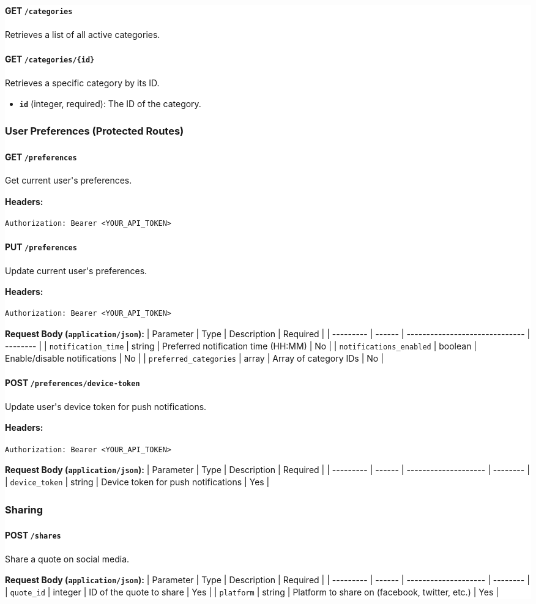 #### **GET** `/categories`
Retrieves a list of all active categories.

#### **GET** `/categories/{id}`
Retrieves a specific category by its ID.
- **`id`** (integer, required): The ID of the category.

### User Preferences (Protected Routes)

#### **GET** `/preferences`
Get current user's preferences.

**Headers:**
```
Authorization: Bearer <YOUR_API_TOKEN>
```

#### **PUT** `/preferences`
Update current user's preferences.

**Headers:**
```
Authorization: Bearer <YOUR_API_TOKEN>
```

**Request Body (`application/json`):**
| Parameter | Type   | Description                    | Required |
| --------- | ------ | ------------------------------ | -------- |
| `notification_time` | string | Preferred notification time (HH:MM) | No |
| `notifications_enabled` | boolean | Enable/disable notifications | No |
| `preferred_categories` | array | Array of category IDs | No |

#### **POST** `/preferences/device-token`
Update user's device token for push notifications.

**Headers:**
```
Authorization: Bearer <YOUR_API_TOKEN>
```

**Request Body (`application/json`):**
| Parameter | Type   | Description          | Required |
| --------- | ------ | -------------------- | -------- |
| `device_token` | string | Device token for push notifications | Yes |

### Sharing

#### **POST** `/shares`
Share a quote on social media.

**Request Body (`application/json`):**
| Parameter | Type   | Description          | Required |
| --------- | ------ | -------------------- | -------- |
| `quote_id` | integer | ID of the quote to share | Yes |
| `platform` | string | Platform to share on (facebook, twitter, etc.) | Yes |
